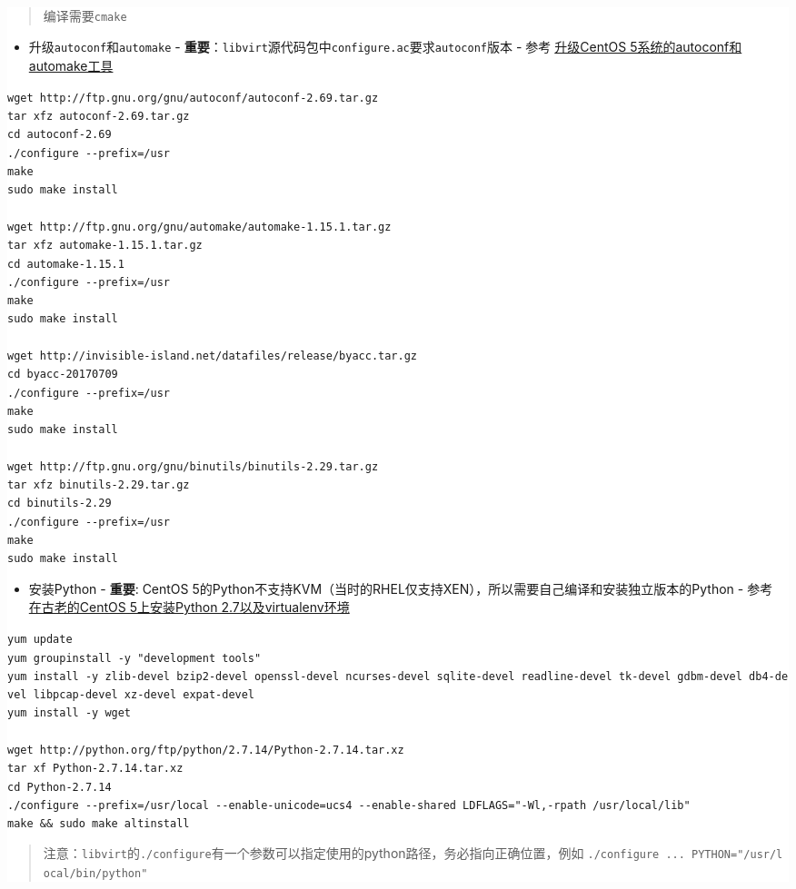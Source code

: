 > 编译需要`cmake`

* 升级`autoconf`和`automake` - **重要**：`libvirt`源代码包中`configure.ac`要求`autoconf`版本 - 参考 [升级CentOS 5系统的autoconf和automake工具](../../../os/linux/redhat/package/update_automake_autoconf_in_centos5)

```
wget http://ftp.gnu.org/gnu/autoconf/autoconf-2.69.tar.gz
tar xfz autoconf-2.69.tar.gz
cd autoconf-2.69
./configure --prefix=/usr
make
sudo make install

wget http://ftp.gnu.org/gnu/automake/automake-1.15.1.tar.gz
tar xfz automake-1.15.1.tar.gz
cd automake-1.15.1
./configure --prefix=/usr
make
sudo make install

wget http://invisible-island.net/datafiles/release/byacc.tar.gz
cd byacc-20170709
./configure --prefix=/usr
make
sudo make install

wget http://ftp.gnu.org/gnu/binutils/binutils-2.29.tar.gz
tar xfz binutils-2.29.tar.gz
cd binutils-2.29
./configure --prefix=/usr
make
sudo make install
```

* 安装Python - **重要**: CentOS 5的Python不支持KVM（当时的RHEL仅支持XEN），所以需要自己编译和安装独立版本的Python - 参考 [在古老的CentOS 5上安装Python 2.7以及virtualenv环境](../../../develop/python/startup/install_python_2.7_and_virtualenv_in_centos_5)

```
yum update
yum groupinstall -y "development tools"
yum install -y zlib-devel bzip2-devel openssl-devel ncurses-devel sqlite-devel readline-devel tk-devel gdbm-devel db4-devel libpcap-devel xz-devel expat-devel
yum install -y wget

wget http://python.org/ftp/python/2.7.14/Python-2.7.14.tar.xz
tar xf Python-2.7.14.tar.xz
cd Python-2.7.14
./configure --prefix=/usr/local --enable-unicode=ucs4 --enable-shared LDFLAGS="-Wl,-rpath /usr/local/lib"
make && sudo make altinstall
```

> 注意：`libvirt`的`./configure`有一个参数可以指定使用的python路径，务必指向正确位置，例如 `./configure ... PYTHON="/usr/local/bin/python"`
